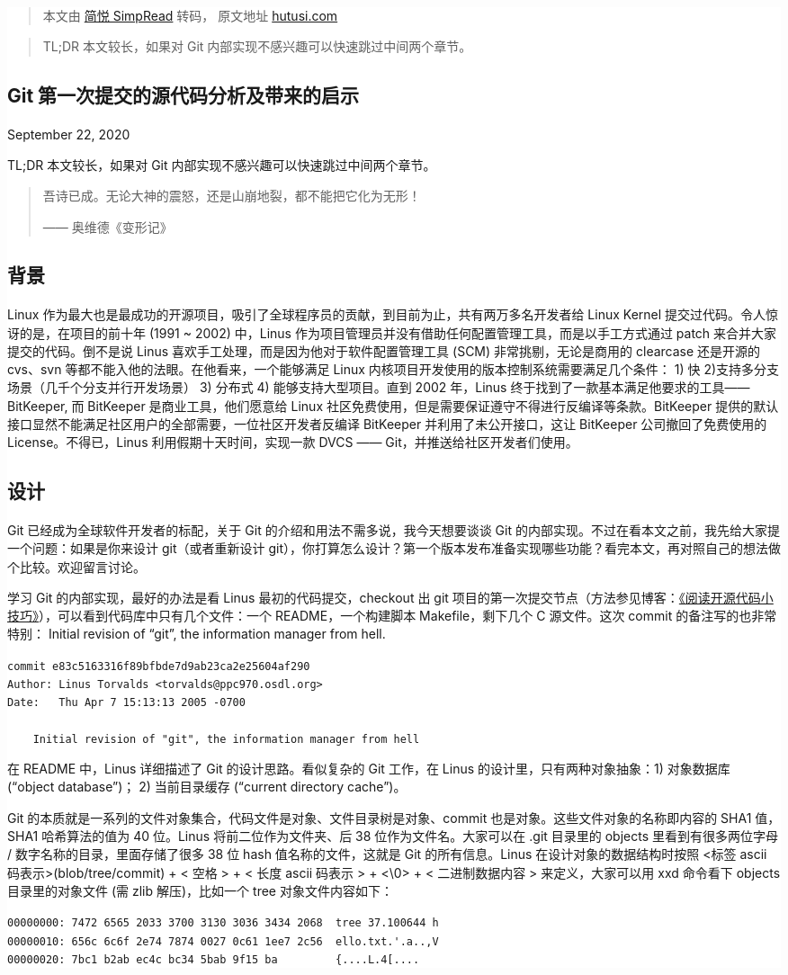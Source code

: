 > 本文由 [简悦 SimpRead](http://ksria.com/simpread/) 转码， 原文地址 [hutusi.com](https://hutusi.com/articles/the-greatest-git-commit)

> TL;DR 本文较长，如果对 Git 内部实现不感兴趣可以快速跳过中间两个章节。

Git 第一次提交的源代码分析及带来的启示
---------------------

September 22, 2020

TL;DR 本文较长，如果对 Git 内部实现不感兴趣可以快速跳过中间两个章节。

> 吾诗已成。无论大神的震怒，还是山崩地裂，都不能把它化为无形！
> 
> —— 奥维德《变形记》

背景
--

Linux 作为最大也是最成功的开源项目，吸引了全球程序员的贡献，到目前为止，共有两万多名开发者给 Linux Kernel 提交过代码。令人惊讶的是，在项目的前十年 (1991 ~ 2002) 中，Linus 作为项目管理员并没有借助任何配置管理工具，而是以手工方式通过 patch 来合并大家提交的代码。倒不是说 Linus 喜欢手工处理，而是因为他对于软件配置管理工具 (SCM) 非常挑剔，无论是商用的 clearcase 还是开源的 cvs、svn 等都不能入他的法眼。在他看来，一个能够满足 Linux 内核项目开发使用的版本控制系统需要满足几个条件： 1) 快 2)支持多分支场景（几千个分支并行开发场景） 3) 分布式 4) 能够支持大型项目。直到 2002 年，Linus 终于找到了一款基本满足他要求的工具——BitKeeper, 而 BitKeeper 是商业工具，他们愿意给 Linux 社区免费使用，但是需要保证遵守不得进行反编译等条款。BitKeeper 提供的默认接口显然不能满足社区用户的全部需要，一位社区开发者反编译 BitKeeper 并利用了未公开接口，这让 BitKeeper 公司撤回了免费使用的 License。不得已，Linus 利用假期十天时间，实现一款 DVCS —— Git，并推送给社区开发者们使用。

设计
--

Git 已经成为全球软件开发者的标配，关于 Git 的介绍和用法不需多说，我今天想要谈谈 Git 的内部实现。不过在看本文之前，我先给大家提一个问题：如果是你来设计 git（或者重新设计 git），你打算怎么设计？第一个版本发布准备实现哪些功能？看完本文，再对照自己的想法做个比较。欢迎留言讨论。

学习 Git 的内部实现，最好的办法是看 Linus 最初的代码提交，checkout 出 git 项目的第一次提交节点（方法参见博客：[《阅读开源代码小技巧》](https://hutusi.com/git-paging)），可以看到代码库中只有几个文件：一个 README，一个构建脚本 Makefile，剩下几个 C 源文件。这次 commit 的备注写的也非常特别： Initial revision of “git”, the information manager from hell.

```
commit e83c5163316f89bfbde7d9ab23ca2e25604af290
Author: Linus Torvalds <torvalds@ppc970.osdl.org>
Date:   Thu Apr 7 15:13:13 2005 -0700

    Initial revision of "git", the information manager from hell
```

在 README 中，Linus 详细描述了 Git 的设计思路。看似复杂的 Git 工作，在 Linus 的设计里，只有两种对象抽象：1) 对象数据库 (“object database”)； 2) 当前目录缓存 (“current directory cache”)。

Git 的本质就是一系列的文件对象集合，代码文件是对象、文件目录树是对象、commit 也是对象。这些文件对象的名称即内容的 SHA1 值，SHA1 哈希算法的值为 40 位。Linus 将前二位作为文件夹、后 38 位作为文件名。大家可以在 .git 目录里的 objects 里看到有很多两位字母 / 数字名称的目录，里面存储了很多 38 位 hash 值名称的文件，这就是 Git 的所有信息。Linus 在设计对象的数据结构时按照 <标签 ascii 码表示>(blob/tree/commit) + < 空格 > + < 长度 ascii 码表示 > + <\0> + < 二进制数据内容 > 来定义，大家可以用 xxd 命令看下 objects 目录里的对象文件 (需 zlib 解压)，比如一个 tree 对象文件内容如下：

```
00000000: 7472 6565 2033 3700 3130 3036 3434 2068  tree 37.100644 h
00000010: 656c 6c6f 2e74 7874 0027 0c61 1ee7 2c56  ello.txt.'.a..,V
00000020: 7bc1 b2ab ec4c bc34 5bab 9f15 ba         {....L.4[....
```
